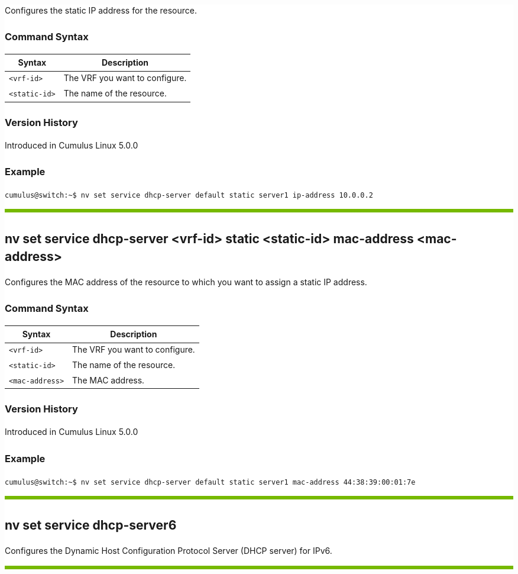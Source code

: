 Configures the static IP address for the resource.

### Command Syntax

| Syntax |  Description   |
| ---------  | -------------- |
| `<vrf-id>` |  The VRF you want to configure. |
| `<static-id>` | The name of the resource. |

### Version History

Introduced in Cumulus Linux 5.0.0

### Example

```
cumulus@switch:~$ nv set service dhcp-server default static server1 ip-address 10.0.0.2
```

<HR STYLE="BORDER: DASHED RGB(118,185,0) 0.5PX;BACKGROUND-COLOR: RGB(118,185,0);HEIGHT: 4.0PX;"/>

## <h>nv set service dhcp-server \<vrf-id\> static \<static-id\> mac-address \<mac-address\></h>

Configures the MAC address of the resource to which you want to assign a static IP address.

### Command Syntax

| Syntax |  Description   |
| ---------  | -------------- |
| `<vrf-id>` |  The VRF you want to configure. |
| `<static-id>` | The name of the resource. |
| `<mac-address>` | The MAC address. |

### Version History

Introduced in Cumulus Linux 5.0.0

### Example

```
cumulus@switch:~$ nv set service dhcp-server default static server1 mac-address 44:38:39:00:01:7e
```

<HR STYLE="BORDER: DASHED RGB(118,185,0) 0.5PX;BACKGROUND-COLOR: RGB(118,185,0);HEIGHT: 4.0PX;"/>

## <h>nv set service dhcp-server6</h>

Configures the Dynamic Host Configuration Protocol Server (DHCP server) for IPv6.

<HR STYLE="BORDER: DASHED RGB(118,185,0) 0.5PX;BACKGROUND-COLOR: RGB(118,185,0);HEIGHT: 4.0PX;"/>
